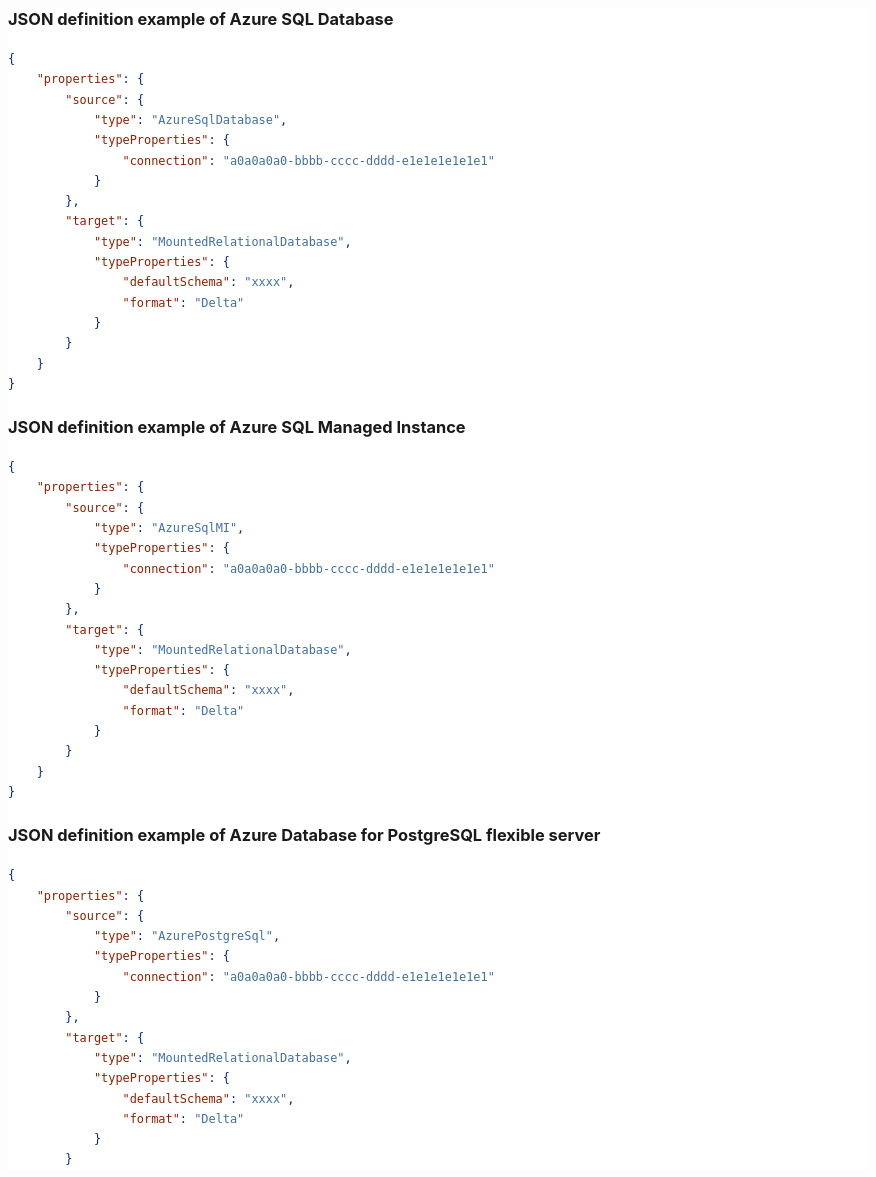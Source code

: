 ### JSON definition example of Azure SQL Database

```json
{
    "properties": {
        "source": {
            "type": "AzureSqlDatabase",
            "typeProperties": {
                "connection": "a0a0a0a0-bbbb-cccc-dddd-e1e1e1e1e1e1"
            }
        },
        "target": {
            "type": "MountedRelationalDatabase",
            "typeProperties": {
                "defaultSchema": "xxxx",
                "format": "Delta"
            }
        }
    }
}
```

### JSON definition example of Azure SQL Managed Instance

```json
{
    "properties": {
        "source": {
            "type": "AzureSqlMI",
            "typeProperties": {
                "connection": "a0a0a0a0-bbbb-cccc-dddd-e1e1e1e1e1e1"
            }
        },
        "target": {
            "type": "MountedRelationalDatabase",
            "typeProperties": {
                "defaultSchema": "xxxx",
                "format": "Delta"
            }
        }
    }
}
```

<a id="json-definition-example-of-azure-database-postgresql"></a>

### JSON definition example of Azure Database for PostgreSQL flexible server

```json
{
    "properties": {
        "source": {
            "type": "AzurePostgreSql",
            "typeProperties": {
                "connection": "a0a0a0a0-bbbb-cccc-dddd-e1e1e1e1e1e1"
            }
        },
        "target": {
            "type": "MountedRelationalDatabase",
            "typeProperties": {
                "defaultSchema": "xxxx",
                "format": "Delta"
            }
        }
```